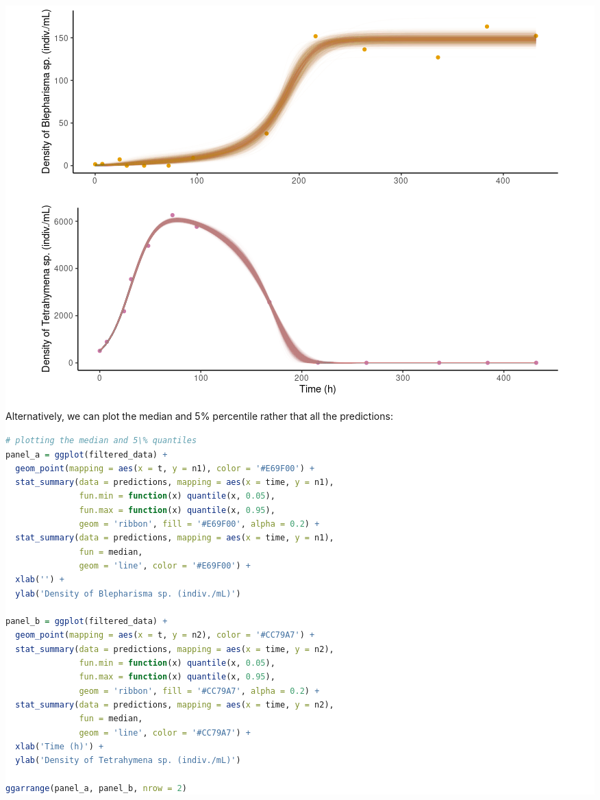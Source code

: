 <img src="Bayes_demo_fit_files/figure-html/unnamed-chunk-17-1.png" style="display: block; margin: auto;" />

Alternatively, we can plot the median and 5\% percentile rather that all the predictions:


```r
# plotting the median and 5\% quantiles
panel_a = ggplot(filtered_data) +
  geom_point(mapping = aes(x = t, y = n1), color = '#E69F00') +
  stat_summary(data = predictions, mapping = aes(x = time, y = n1),
               fun.min = function(x) quantile(x, 0.05),
               fun.max = function(x) quantile(x, 0.95),
               geom = 'ribbon', fill = '#E69F00', alpha = 0.2) +
  stat_summary(data = predictions, mapping = aes(x = time, y = n1),
               fun = median,
               geom = 'line', color = '#E69F00') +
  xlab('') +
  ylab('Density of Blepharisma sp. (indiv./mL)')

panel_b = ggplot(filtered_data) +
  geom_point(mapping = aes(x = t, y = n2), color = '#CC79A7') +
  stat_summary(data = predictions, mapping = aes(x = time, y = n2),
               fun.min = function(x) quantile(x, 0.05),
               fun.max = function(x) quantile(x, 0.95),
               geom = 'ribbon', fill = '#CC79A7', alpha = 0.2) +
  stat_summary(data = predictions, mapping = aes(x = time, y = n2),
               fun = median,
               geom = 'line', color = '#CC79A7') +
  xlab('Time (h)') +
  ylab('Density of Tetrahymena sp. (indiv./mL)')

ggarrange(panel_a, panel_b, nrow = 2)
```
